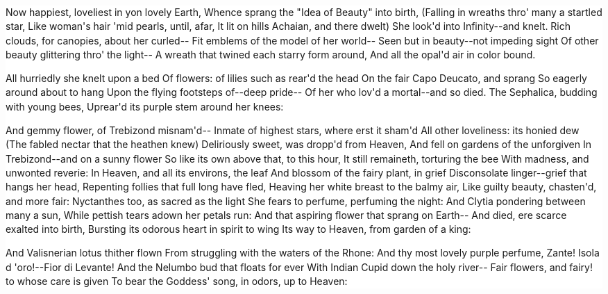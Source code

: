 Now happiest, loveliest in yon lovely Earth,
Whence sprang the "Idea of Beauty" into birth,
(Falling in wreaths thro' many a startled star,
Like woman's hair 'mid pearls, until, afar,
It lit on hills Achaian, and there dwelt)
She look'd into Infinity--and knelt.
Rich clouds, for canopies, about her curled--
Fit emblems of the model of her world--
Seen but in beauty--not impeding sight
Of other beauty glittering thro' the light--
A wreath that twined each starry form around,
And all the opal'd air in color bound.

All hurriedly she knelt upon a bed
Of flowers:  of lilies such as rear'd the head
On the fair Capo Deucato, and sprang
So eagerly around about to hang
Upon the flying footsteps of--deep pride--
Of her who lov'd a mortal--and so died.
The Sephalica, budding with young bees,
Uprear'd its purple stem around her knees:

And gemmy flower, of Trebizond misnam'd--
Inmate of highest stars, where erst it sham'd
All other loveliness: its honied dew
(The fabled nectar that the heathen knew)
Deliriously sweet, was dropp'd from Heaven,
And fell on gardens of the unforgiven
In Trebizond--and on a sunny flower
So like its own above that, to this hour,
It still remaineth, torturing the bee
With madness, and unwonted reverie:
In Heaven, and all its environs, the leaf
And blossom of the fairy plant, in grief
Disconsolate linger--grief that hangs her head,
Repenting follies that full long have fled,
Heaving her white breast to the balmy air,
Like guilty beauty, chasten'd, and more fair:
Nyctanthes too, as sacred as the light
She fears to perfume, perfuming the night:
And Clytia pondering between many a sun,
While pettish tears adown her petals run:
And that aspiring flower that sprang on Earth--
And died, ere scarce exalted into birth,
Bursting its odorous heart in spirit to wing
Its way to Heaven, from garden of a king:

And Valisnerian lotus thither flown
From struggling with the waters of the Rhone:
And thy most lovely purple perfume, Zante!
Isola d 'oro!--Fior di Levante!
And the Nelumbo bud that floats for ever
With Indian Cupid down the holy river--
Fair flowers, and fairy! to whose care is given
To bear the Goddess' song, in odors, up to Heaven:
